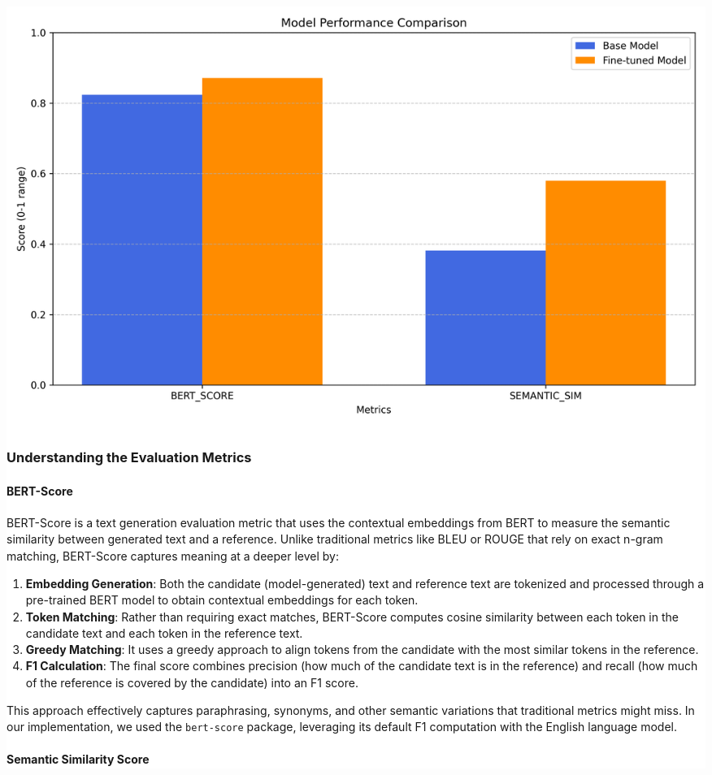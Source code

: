 ![Model Performance Comparison](results/combined/model_scores_comparison.png)

### Understanding the Evaluation Metrics

#### BERT-Score

BERT-Score is a text generation evaluation metric that uses the contextual embeddings from BERT to measure the semantic similarity between generated text and a reference. Unlike traditional metrics like BLEU or ROUGE that rely on exact n-gram matching, BERT-Score captures meaning at a deeper level by:

1. **Embedding Generation**: Both the candidate (model-generated) text and reference text are tokenized and processed through a pre-trained BERT model to obtain contextual embeddings for each token.
2. **Token Matching**: Rather than requiring exact matches, BERT-Score computes cosine similarity between each token in the candidate text and each token in the reference text.
3. **Greedy Matching**: It uses a greedy approach to align tokens from the candidate with the most similar tokens in the reference.
4. **F1 Calculation**: The final score combines precision (how much of the candidate text is in the reference) and recall (how much of the reference is covered by the candidate) into an F1 score.

This approach effectively captures paraphrasing, synonyms, and other semantic variations that traditional metrics might miss. In our implementation, we used the `bert-score` package, leveraging its default F1 computation with the English language model.

#### Semantic Similarity Score
